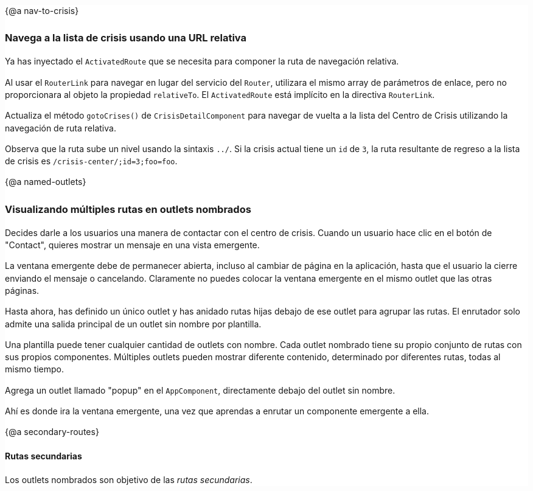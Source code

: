 </div>

{@a nav-to-crisis}

### Navega a la lista de crisis usando una URL relativa

Ya has inyectado el `ActivatedRoute` que se necesita para componer la ruta de navegación relativa.

Al usar el `RouterLink` para navegar en lugar del servicio del `Router`, utilizara el mismo array de parámetros de enlace, pero no proporcionara al objeto la propiedad `relativeTo`.
El `ActivatedRoute` está implícito en la directiva `RouterLink`.

Actualiza el método `gotoCrises()` de `CrisisDetailComponent` para navegar de vuelta a la lista del Centro de Crisis utilizando la navegación de ruta relativa.

<code-example path="router/src/app/crisis-center/crisis-detail/crisis-detail.component.ts" header="src/app/crisis-center/crisis-detail/crisis-detail.component.ts (relative navigation)" region="gotoCrises-navigate"></code-example>

Observa que la ruta sube un nivel usando la sintaxis `../`.
Si la crisis actual tiene un `id` de `3`, la ruta resultante de regreso a la lista de crisis es `/crisis-center/;id=3;foo=foo`.

{@a named-outlets}

### Visualizando múltiples rutas en outlets nombrados

Decides darle a los usuarios una manera de contactar con el centro de crisis.
Cuando un usuario hace clic en el botón de "Contact", quieres mostrar un mensaje en una vista emergente.

La ventana emergente debe de permanecer abierta, incluso al cambiar de página en la aplicación, hasta que el usuario la cierre enviando el mensaje o cancelando.
Claramente no puedes colocar la ventana emergente en el mismo outlet que las otras páginas.

Hasta ahora, has definido un único outlet y has anidado rutas hijas debajo de ese outlet para agrupar las rutas.
El enrutador solo admite una salida principal de un outlet sin nombre por plantilla.

Una plantilla puede tener cualquier cantidad de outlets con nombre.
Cada outlet nombrado tiene su propio conjunto de rutas con sus propios componentes.
Múltiples outlets pueden mostrar diferente contenido, determinado por diferentes rutas, todas al mismo tiempo.

Agrega un outlet llamado "popup" en el `AppComponent`, directamente debajo del outlet sin nombre.

<code-example path="router/src/app/app.component.4.html" header="src/app/app.component.html (outlets)" region="outlets"></code-example>

Ahí es donde ira la ventana emergente, una vez que aprendas a enrutar un componente emergente a ella.

{@a secondary-routes}

#### Rutas secundarias

Los outlets nombrados son objetivo de las _rutas secundarias_.
